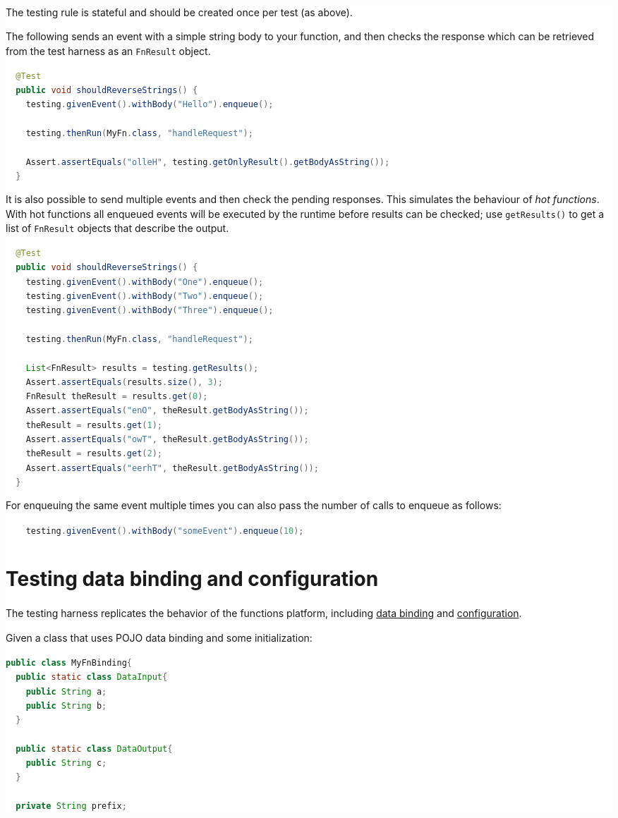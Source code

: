 The testing rule is stateful and should be created once per test (as above).

The following sends an event with a simple string body to your function, and then checks the response which can be retrieved from the test harness as an `FnResult` object.

```java
  @Test
  public void shouldReverseStrings() {
    testing.givenEvent().withBody("Hello").enqueue();

    testing.thenRun(MyFn.class, "handleRequest");

    Assert.assertEquals("olleH", testing.getOnlyResult().getBodyAsString());
  }
```

It is also possible to send multiple events and then check the pending responses. This simulates the behaviour of *hot functions*. With hot functions all enqueued events will be executed by the runtime before results can be checked; use `getResults()` to get a list of `FnResult` objects that describe the output.

```java
  @Test
  public void shouldReverseStrings() {
    testing.givenEvent().withBody("One").enqueue();
    testing.givenEvent().withBody("Two").enqueue();
    testing.givenEvent().withBody("Three").enqueue();

    testing.thenRun(MyFn.class, "handleRequest");

    List<FnResult> results = testing.getResults();
    Assert.assertEquals(results.size(), 3);
    FnResult theResult = results.get(0);
    Assert.assertEquals("enO", theResult.getBodyAsString());
    theResult = results.get(1);
    Assert.assertEquals("owT", theResult.getBodyAsString());
    theResult = results.get(2);
    Assert.assertEquals("eerhT", theResult.getBodyAsString());
  }
```

For enqueuing the same event multiple times you can also pass the number of calls to enqueue as follows:

```java
    testing.givenEvent().withBody("someEvent").enqueue(10);
```

# Testing data binding and configuration
The testing harness replicates the behavior of the functions platform, including [data binding](DataBinding.md) and [configuration](FunctionConfiguration.md).

Given a class that uses POJO data binding and some initialization:

```java
public class MyFnBinding{
  public static class DataInput{
    public String a;
    public String b;
  }

  public static class DataOutput{
    public String c;
  }

  private String prefix;

```